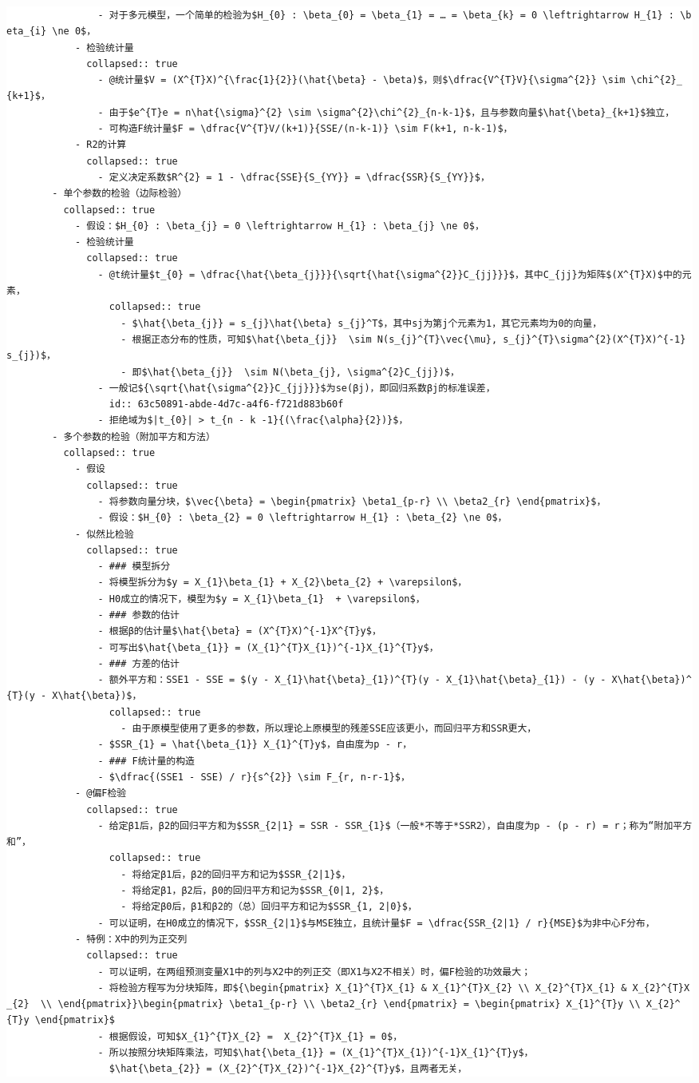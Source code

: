 					- 对于多元模型，一个简单的检验为$H_{0} : \beta_{0} = \beta_{1} = … = \beta_{k} = 0 \leftrightarrow H_{1} : \beta_{i} \ne 0$，
				- 检验统计量
				  collapsed:: true
					- @统计量$V = (X^{T}X)^{\frac{1}{2}}(\hat{\beta} - \beta)$，则$\dfrac{V^{T}V}{\sigma^{2}} \sim \chi^{2}_{k+1}$，
					- 由于$e^{T}e = n\hat{\sigma}^{2} \sim \sigma^{2}\chi^{2}_{n-k-1}$，且与参数向量$\hat{\beta}_{k+1}$独立，
					- 可构造F统计量$F = \dfrac{V^{T}V/(k+1)}{SSE/(n-k-1)} \sim F(k+1, n-k-1)$，
				- R2的计算
				  collapsed:: true
					- 定义决定系数$R^{2} = 1 - \dfrac{SSE}{S_{YY}} = \dfrac{SSR}{S_{YY}}$，
			- 单个参数的检验（边际检验）
			  collapsed:: true
				- 假设：$H_{0} : \beta_{j} = 0 \leftrightarrow H_{1} : \beta_{j} \ne 0$，
				- 检验统计量
				  collapsed:: true
					- @t统计量$t_{0} = \dfrac{\hat{\beta_{j}}}{\sqrt{\hat{\sigma^{2}}C_{jj}}}$，其中C_{jj}为矩阵$(X^{T}X)$中的元素，
					  collapsed:: true
						- $\hat{\beta_{j}} = s_{j}\hat{\beta} s_{j}^T$，其中sj为第j个元素为1，其它元素均为0的向量，
						- 根据正态分布的性质，可知$\hat{\beta_{j}}  \sim N(s_{j}^{T}\vec{\mu}, s_{j}^{T}\sigma^{2}(X^{T}X)^{-1} s_{j})$，
						- 即$\hat{\beta_{j}}  \sim N(\beta_{j}, \sigma^{2}C_{jj})$，
					- 一般记${\sqrt{\hat{\sigma^{2}}C_{jj}}}$为se(βj)，即回归系数βj的标准误差，
					  id:: 63c50891-abde-4d7c-a4f6-f721d883b60f
					- 拒绝域为$|t_{0}| > t_{n - k -1}{(\frac{\alpha}{2})}$，
			- 多个参数的检验（附加平方和方法）
			  collapsed:: true
				- 假设
				  collapsed:: true
					- 将参数向量分块，$\vec{\beta} = \begin{pmatrix} \beta1_{p-r} \\ \beta2_{r} \end{pmatrix}$，
					- 假设：$H_{0} : \beta_{2} = 0 \leftrightarrow H_{1} : \beta_{2} \ne 0$，
				- 似然比检验
				  collapsed:: true
					- ### 模型拆分
					- 将模型拆分为$y = X_{1}\beta_{1} + X_{2}\beta_{2} + \varepsilon$，
					- H0成立的情况下，模型为$y = X_{1}\beta_{1}  + \varepsilon$，
					- ### 参数的估计
					- 根据β的估计量$\hat{\beta} = (X^{T}X)^{-1}X^{T}y$，
					- 可写出$\hat{\beta_{1}} = (X_{1}^{T}X_{1})^{-1}X_{1}^{T}y$，
					- ### 方差的估计
					- 额外平方和：SSE1 - SSE = $(y - X_{1}\hat{\beta}_{1})^{T}(y - X_{1}\hat{\beta}_{1}) - (y - X\hat{\beta})^{T}(y - X\hat{\beta})$，
					  collapsed:: true
						- 由于原模型使用了更多的参数，所以理论上原模型的残差SSE应该更小，而回归平方和SSR更大，
					- $SSR_{1} = \hat{\beta_{1}} X_{1}^{T}y$，自由度为p - r，
					- ### F统计量的构造
					- $\dfrac{(SSE1 - SSE) / r}{s^{2}} \sim F_{r, n-r-1}$，
				- @偏F检验
				  collapsed:: true
					- 给定β1后，β2的回归平方和为$SSR_{2|1} = SSR - SSR_{1}$（一般*不等于*SSR2），自由度为p - (p - r) = r；称为“附加平方和”，
					  collapsed:: true
						- 将给定β1后，β2的回归平方和记为$SSR_{2|1}$，
						- 将给定β1，β2后，β0的回归平方和记为$SSR_{0|1, 2}$，
						- 将给定β0后，β1和β2的（总）回归平方和记为$SSR_{1, 2|0}$，
					- 可以证明，在H0成立的情况下，$SSR_{2|1}$与MSE独立，且统计量$F = \dfrac{SSR_{2|1} / r}{MSE}$为非中心F分布，
				- 特例：X中的列为正交列
				  collapsed:: true
					- 可以证明，在两组预测变量X1中的列与X2中的列正交（即X1与X2不相关）时，偏F检验的功效最大；
					- 将检验方程写为分块矩阵，即${\begin{pmatrix} X_{1}^{T}X_{1} & X_{1}^{T}X_{2} \\ X_{2}^{T}X_{1} & X_{2}^{T}X_{2}  \\ \end{pmatrix}}\begin{pmatrix} \beta1_{p-r} \\ \beta2_{r} \end{pmatrix} = \begin{pmatrix} X_{1}^{T}y \\ X_{2}^{T}y \end{pmatrix}$
					- 根据假设，可知$X_{1}^{T}X_{2} =  X_{2}^{T}X_{1} = 0$，
					- 所以按照分块矩阵乘法，可知$\hat{\beta_{1}} = (X_{1}^{T}X_{1})^{-1}X_{1}^{T}y$，
					  $\hat{\beta_{2}} = (X_{2}^{T}X_{2})^{-1}X_{2}^{T}y$，且两者无关，